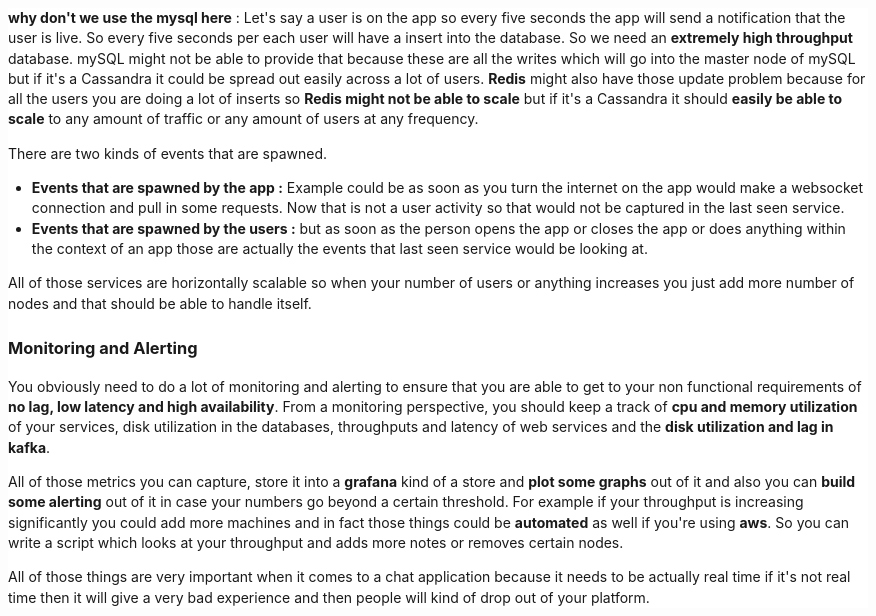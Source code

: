   **why don't we use the mysql here** : Let's say a user is on the app so every five seconds the app will send a notification that the user is live. So every five seconds per each user will have a insert into the database. So we need an **extremely high throughput** database. mySQL might not be able to provide that because these are all the writes which will go into the master node of mySQL but if it's a Cassandra it could be spread out easily across a lot of users. **Redis** might also have those update problem because for all the users you are doing a lot of inserts so **Redis might not be able to scale** but if it's a Cassandra it should **easily be able to scale** to any amount of traffic or any amount of users at any frequency.

There are two kinds of events that are spawned.

- **Events that are spawned by the app :** Example could be as soon as you turn the internet on the app would make a websocket connection and pull in some requests. Now that is not a user activity so that would not be captured in the last seen service.
- **Events that are spawned by the users :** but as soon as the person opens the app or closes the app or does anything within the context of an app those are actually the events that last seen service would be looking at.

All of those services are horizontally scalable so when your number of users or anything increases you just add more number of nodes and that should be able to handle itself.

### Monitoring and Alerting

You obviously need to do a lot of monitoring and alerting to ensure that you are able to get to your non functional requirements of **no lag, low latency and high availability**. From a monitoring perspective, you should keep a track of **cpu and memory utilization** of your services, disk utilization in the databases, throughputs and latency of web services and the **disk utilization and lag in kafka**. 

All of those metrics you can capture, store it into a **grafana** kind of a store and **plot some graphs** out of it and also you can **build some alerting** out of it in case your numbers go beyond a certain threshold. For example if your throughput is increasing significantly you could add more machines and in fact those things could be **automated** as well if you're using **aws**. So you can write a script which looks at your throughput and adds more notes or removes certain nodes. 

All of those things are very important when it comes to a chat application because it needs to be actually real time if it's not real time then it will give a very bad experience and then people will kind of drop out of your platform. 






